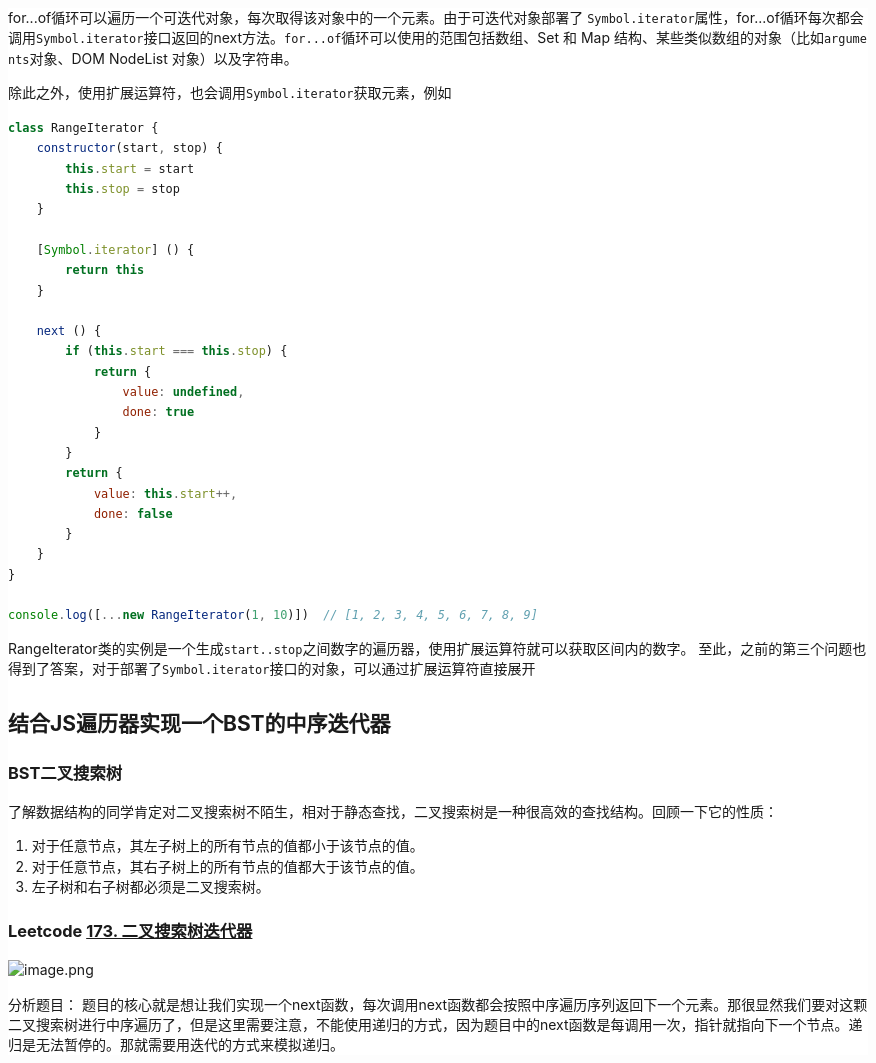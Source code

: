 for...of循环可以遍历一个可迭代对象，每次取得该对象中的一个元素。由于可迭代对象部署了 `Symbol.iterator`属性，for...of循环每次都会调用`Symbol.iterator`接口返回的next方法。`for...of`循环可以使用的范围包括数组、Set 和 Map 结构、某些类似数组的对象（比如`arguments`对象、DOM NodeList 对象）以及字符串。

除此之外，使用扩展运算符，也会调用`Symbol.iterator`获取元素，例如

```javascript
class RangeIterator {
    constructor(start, stop) {
        this.start = start
        this.stop = stop
    }

    [Symbol.iterator] () {
        return this
    }

    next () {
        if (this.start === this.stop) {
            return {
                value: undefined,
                done: true
            }
        }
        return {
            value: this.start++,
            done: false
        }
    }
}

console.log([...new RangeIterator(1, 10)])  // [1, 2, 3, 4, 5, 6, 7, 8, 9]
```

RangeIterator类的实例是一个生成`start..stop`之间数字的遍历器，使用扩展运算符就可以获取区间内的数字。
至此，之前的第三个问题也得到了答案，对于部署了`Symbol.iterator`接口的对象，可以通过扩展运算符直接展开

## 结合JS遍历器实现一个BST的中序迭代器

### BST二叉搜索树

了解数据结构的同学肯定对二叉搜索树不陌生，相对于静态查找，二叉搜索树是一种很高效的查找结构。回顾一下它的性质：

1.  对于任意节点，其左子树上的所有节点的值都小于该节点的值。
2.  对于任意节点，其右子树上的所有节点的值都大于该节点的值。
3.  左子树和右子树都必须是二叉搜索树。

### Leetcode [173. 二叉搜索树迭代器](https://leetcode.cn/problems/binary-search-tree-iterator/)

![image.png](./a5d25364713d41cd8d36729e19c0883b~tplv-k3u1fbpfcp-jj-mark-3024-0-0-0-q75.awebp.webp)

分析题目：
题目的核心就是想让我们实现一个next函数，每次调用next函数都会按照中序遍历序列返回下一个元素。那很显然我们要对这颗二叉搜索树进行中序遍历了，但是这里需要注意，不能使用递归的方式，因为题目中的next函数是每调用一次，指针就指向下一个节点。递归是无法暂停的。那就需要用迭代的方式来模拟递归。
